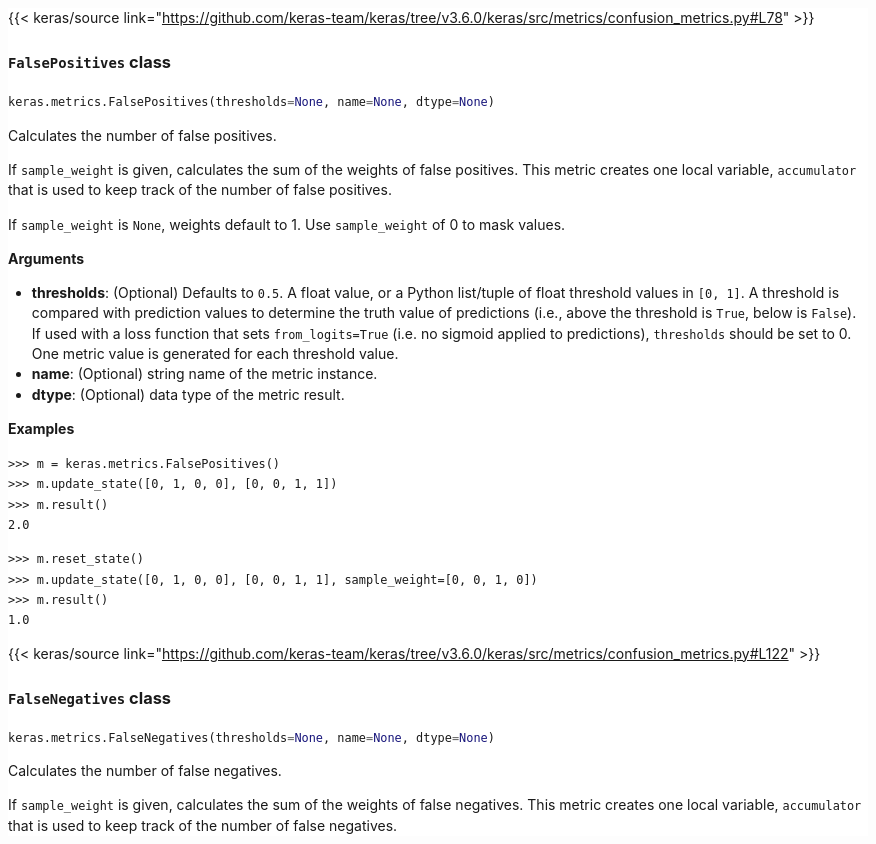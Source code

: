 {{< keras/source link="https://github.com/keras-team/keras/tree/v3.6.0/keras/src/metrics/confusion_metrics.py#L78" >}}

### `FalsePositives` class

```python
keras.metrics.FalsePositives(thresholds=None, name=None, dtype=None)
```

Calculates the number of false positives.

If `sample_weight` is given, calculates the sum of the weights of
false positives. This metric creates one local variable, `accumulator`
that is used to keep track of the number of false positives.

If `sample_weight` is `None`, weights default to 1.
Use `sample_weight` of 0 to mask values.

**Arguments**

- **thresholds**: (Optional) Defaults to `0.5`. A float value, or a Python
  list/tuple of float threshold values in `[0, 1]`. A threshold is
  compared with prediction values to determine the truth value of
  predictions (i.e., above the threshold is `True`, below is `False`).
  If used with a loss function that sets `from_logits=True` (i.e. no
  sigmoid applied to predictions), `thresholds` should be set to 0.
  One metric value is generated for each threshold value.
- **name**: (Optional) string name of the metric instance.
- **dtype**: (Optional) data type of the metric result.

**Examples**

```console
>>> m = keras.metrics.FalsePositives()
>>> m.update_state([0, 1, 0, 0], [0, 0, 1, 1])
>>> m.result()
2.0
```

```console
>>> m.reset_state()
>>> m.update_state([0, 1, 0, 0], [0, 0, 1, 1], sample_weight=[0, 0, 1, 0])
>>> m.result()
1.0
```

{{< keras/source link="https://github.com/keras-team/keras/tree/v3.6.0/keras/src/metrics/confusion_metrics.py#L122" >}}

### `FalseNegatives` class

```python
keras.metrics.FalseNegatives(thresholds=None, name=None, dtype=None)
```

Calculates the number of false negatives.

If `sample_weight` is given, calculates the sum of the weights of
false negatives. This metric creates one local variable, `accumulator`
that is used to keep track of the number of false negatives.
